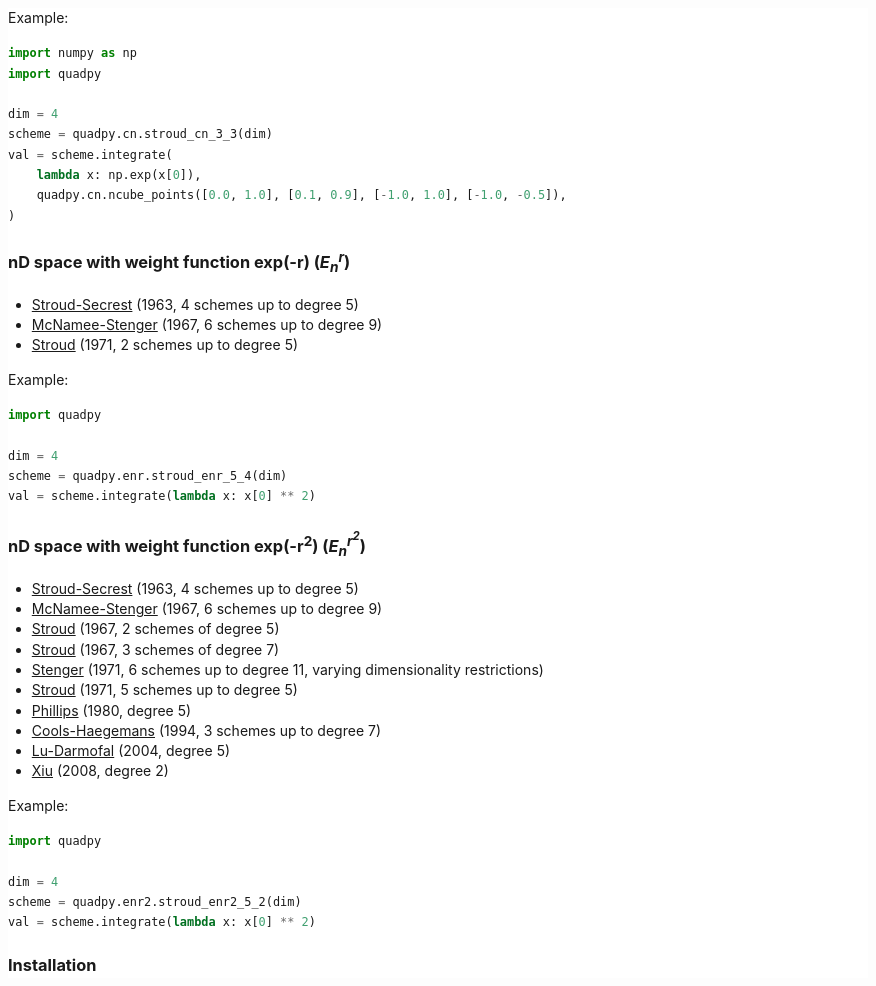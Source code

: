 Example:
```python
import numpy as np
import quadpy

dim = 4
scheme = quadpy.cn.stroud_cn_3_3(dim)
val = scheme.integrate(
    lambda x: np.exp(x[0]),
    quadpy.cn.ncube_points([0.0, 1.0], [0.1, 0.9], [-1.0, 1.0], [-1.0, -0.5]),
)
```

### nD space with weight function exp(-r) (_E<sub>n</sub><sup>r</sup>_)
 * [Stroud-Secrest](quadpy/enr/_stroud_secrest.py) (1963, 4 schemes up to degree 5)
 * [McNamee-Stenger](quadpy/enr/_mcnamee_stenger.py) (1967, 6 schemes up to degree 9)
 * [Stroud](quadpy/enr/_stroud.py) (1971, 2 schemes up to degree 5)

Example:
```python
import quadpy

dim = 4
scheme = quadpy.enr.stroud_enr_5_4(dim)
val = scheme.integrate(lambda x: x[0] ** 2)
```

### nD space with weight function exp(-r<sup>2</sup>) (_E<sub>n</sub><sup>r<sup>2</sup></sup>_)
 * [Stroud-Secrest](quadpy/enr2/_stroud_secrest.py) (1963, 4 schemes up to degree 5)
 * [McNamee-Stenger](quadpy/enr2/_mcnamee_stenger.py) (1967, 6 schemes up to degree 9)
 * [Stroud](quadpy/enr2/_stroud_1967_5.py) (1967, 2 schemes of degree 5)
 * [Stroud](quadpy/enr2/_stroud_1967_7.py) (1967, 3 schemes of degree 7)
 * [Stenger](quadpy/enr2/_stenger.py) (1971, 6 schemes up to degree 11, varying dimensionality restrictions)
 * [Stroud](quadpy/enr2/_stroud.py) (1971, 5 schemes up to degree 5)
 * [Phillips](quadpy/enr2/_phillips.py) (1980, degree 5)
 * [Cools-Haegemans](quadpy/enr2/_cools_haegemans.py) (1994, 3 schemes up to degree 7)
 * [Lu-Darmofal](quadpy/enr2/_lu_darmofal.py) (2004, degree 5)
 * [Xiu](quadpy/enr2/_xiu.py) (2008, degree 2)

Example:
```python
import quadpy

dim = 4
scheme = quadpy.enr2.stroud_enr2_5_2(dim)
val = scheme.integrate(lambda x: x[0] ** 2)
```

### Installation
